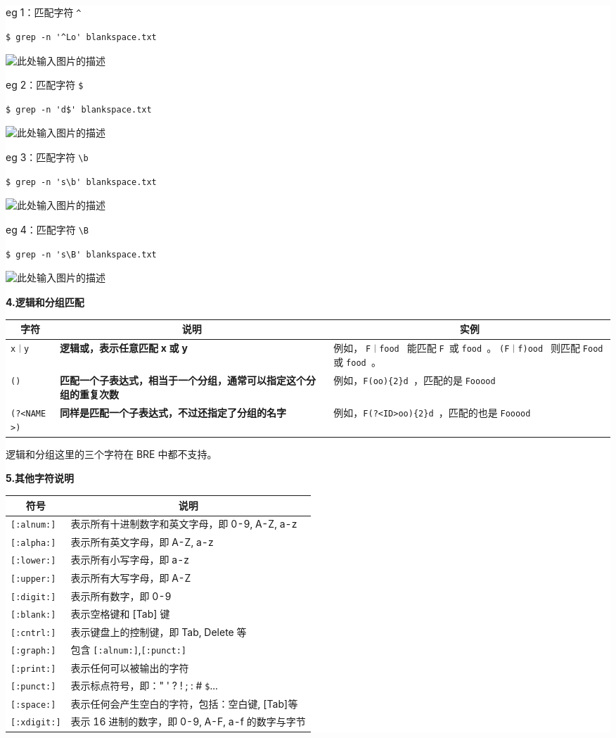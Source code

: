 eg 1：匹配字符 ` ^ `

```
$ grep -n '^Lo' blankspace.txt
```

![此处输入图片的描述](https://doc.shiyanlou.com/document-uid276733labid4130timestamp1512844570456.png/wm)

eg 2：匹配字符 `$`

```
$ grep -n 'd$' blankspace.txt
```

![此处输入图片的描述](https://doc.shiyanlou.com/document-uid276733labid4130timestamp1512844580293.png/wm)

eg 3：匹配字符 `\b`

```
$ grep -n 's\b' blankspace.txt
```

![此处输入图片的描述](https://doc.shiyanlou.com/document-uid276733labid4130timestamp1512844589567.png/wm)

eg 4：匹配字符 `\B`

```
$ grep -n 's\B' blankspace.txt
```
![此处输入图片的描述](https://doc.shiyanlou.com/document-uid276733labid4130timestamp1512844596175.png/wm)

**4.逻辑和分组匹配**

| 字符        | 说明                                                         | 实例                                                         |
| ----------- | ------------------------------------------------------------ | ------------------------------------------------------------ |
| `x｜y `     | **逻辑或，表示任意匹配 x 或 y**                              | 例如， `F｜food ` 能匹配  `F `或 `food `。 `(F｜f)ood ` 则匹配 `Food ` 或 `food `。 |
| `()`        | **匹配一个子表达式，相当于一个分组，通常可以指定这个分组的重复次数** | 例如，`F(oo){2}d `，匹配的是 `Fooood `                       |
| `(?<NAME>)` | **同样是匹配一个子表达式，不过还指定了分组的名字**           | 例如，`F(?<ID>oo){2}d `，匹配的也是 `Fooood `                |

逻辑和分组这里的三个字符在 BRE 中都不支持。

**5.其他字符说明**

| 符号        | 说明                                           |
| ----------- | ---------------------------------------------- |
| `[:alnum:]` | 表示所有十进制数字和英文字母，即 0-9, A-Z, a-z |
| `[:alpha:]` | 表示所有英文字母，即 A-Z, a-z                  |
| `[:lower:]` | 表示所有小写字母，即 a-z                       |
| `[:upper:]` | 表示所有大写字母，即 A-Z                       |
| `[:digit:]` | 表示所有数字，即 0-9                           |
| `[:blank:]` | 表示空格键和 [Tab] 键                          |
| `[:cntrl:]` | 表示键盘上的控制键，即 Tab, Delete 等          |
| `[:graph:]`  | 包含 `[:alnum:]`,`[:punct:]` 
| `[:print:]`  | 表示任何可以被输出的字符                          |
| `[:punct:]`  | 表示标点符号，即：" ' ? ! ; : # `$`...              |
| `[:space:]`  | 表示任何会产生空白的字符，包括：空白键, [Tab]等   |
| `[:xdigit:]` | 表示 16 进制的数字，即 0-9, A-F, a-f 的数字与字节 |
